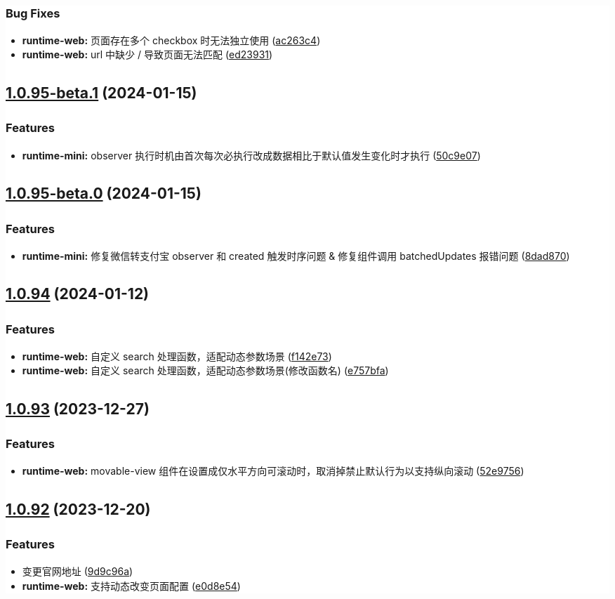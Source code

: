 ### Bug Fixes

- **runtime-web:** 页面存在多个 checkbox 时无法独立使用 ([ac263c4](https://github.com/eleme/morjs/commit/ac263c4ec63fd2efb6d1570e5f966ff0750aa7a9))
- **runtime-web:** url 中缺少 / 导致页面无法匹配 ([ed23931](https://github.com/eleme/morjs/commit/ed239313309cd2ab8ae3bae45b4017f92e0ebfa5))

## [1.0.95-beta.1](https://github.com/eleme/morjs/compare/v1.0.95-beta.0...v1.0.95-beta.1) (2024-01-15)

### Features

- **runtime-mini:** observer 执行时机由首次每次必执行改成数据相比于默认值发生变化时才执行 ([50c9e07](https://github.com/eleme/morjs/commit/50c9e0766018c33244d2e5ba748cdba829b8b85e))

## [1.0.95-beta.0](https://github.com/eleme/morjs/compare/v1.0.94...v1.0.95-beta.0) (2024-01-15)

### Features

- **runtime-mini:** 修复微信转支付宝 observer 和 created 触发时序问题 & 修复组件调用 batchedUpdates 报错问题 ([8dad870](https://github.com/eleme/morjs/commit/8dad8706cf88cc62b129e4db3baadfeca33eb607))

## [1.0.94](https://github.com/eleme/morjs/compare/v1.0.93...v1.0.94) (2024-01-12)

### Features

- **runtime-web:** 自定义 search 处理函数，适配动态参数场景 ([f142e73](https://github.com/eleme/morjs/commit/f142e73083a98d6ec26b404ac1c9b31d86b652f0))
- **runtime-web:** 自定义 search 处理函数，适配动态参数场景(修改函数名) ([e757bfa](https://github.com/eleme/morjs/commit/e757bfa367b7622a6650d067b8760f634be0b716))

## [1.0.93](https://github.com/eleme/morjs/compare/v1.0.92...v1.0.93) (2023-12-27)

### Features

- **runtime-web:** movable-view 组件在设置成仅水平方向可滚动时，取消掉禁止默认行为以支持纵向滚动 ([52e9756](https://github.com/eleme/morjs/commit/52e9756b4aa5d22d5bae9d57e0191f3f04b51495))

## [1.0.92](https://github.com/eleme/morjs/compare/v1.0.91...v1.0.92) (2023-12-20)

### Features

- 变更官网地址 ([9d9c96a](https://github.com/eleme/morjs/commit/9d9c96ac02cb22fc64cc0dc1d6e53b976ab678d4))
- **runtime-web:** 支持动态改变页面配置 ([e0d8e54](https://github.com/eleme/morjs/commit/e0d8e542b978bc81d1185d73acffdc3aab128057))

